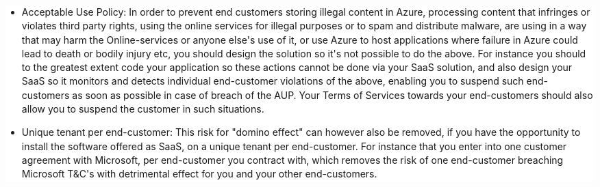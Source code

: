 
  - Acceptable Use Policy: In order to prevent end customers storing
    illegal content in Azure, processing content that infringes or
    violates third party rights, using the online services for illegal
    purposes or to spam and distribute malware, are using in a way that
    may harm the Online-services or anyone else's use of it, or use
    Azure to host applications where failure in Azure could lead to
    death or bodily injury etc, you should design the solution so it's
    not possible to do the above. For instance you should to the
    greatest extent code your application so these actions cannot be
    done via your SaaS solution, and also design your SaaS so it
    monitors and detects individual end-customer violations of the
    above, enabling you to suspend such end-customers as soon as
    possible in case of breach of the AUP. Your Terms of Services towards your end-customers should also allow you to suspend the customer in such situations.


  - Unique tenant per end-customer: This risk for "domino effect" can however also be removed, if you have
the opportunity to install the software offered as SaaS, on a unique
tenant per end-customer. For instance that you enter into one customer
agreement with Microsoft, per end-customer you contract with, which
removes the risk of one end-customer breaching Microsoft T&C's with
detrimental effect for you and your other end-customers.


